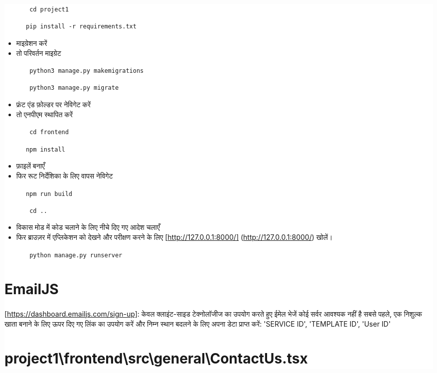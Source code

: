```shell
       cd project1
```

```shell
      pip install -r requirements.txt
```

- माइग्रेशन करें
- तो परिवर्तन माइग्रेट

```shell
       python3 manage.py makemigrations
```

```shell
       python3 manage.py migrate
```

- फ्रंट एंड फ़ोल्डर पर नेविगेट करें
- तो एनपीएम स्थापित करें

```shell
       cd frontend
```

```shell
      npm install
```

- फ़ाइलें बनाएँ
- फिर रूट निर्देशिका के लिए वापस नेविगेट

```shell
      npm run build
```

```shell
       cd ..
```

- विकास मोड में कोड चलाने के लिए नीचे दिए गए आदेश चलाएँ
- फिर ब्राउज़र में एप्लिकेशन को देखने और परीक्षण करने के लिए [http://127.0.0.1:8000/] (http://127.0.0.1:8000/) खोलें।

```shell
       python manage.py runserver
```

# EmailJS

[https://dashboard.emailjs.com/sign-up]:
केवल क्लाइंट-साइड टेक्नोलॉजीज का उपयोग करते हुए ईमेल भेजें कोई सर्वर आवश्यक नहीं है सबसे पहले, एक निशुल्क खाता बनाने के लिए ऊपर दिए गए लिंक का उपयोग करें और निम्न स्थान बदलने के लिए अपना डेटा प्राप्त करें:
'SERVICE ID', 'TEMPLATE ID', 'User ID'

# project1\frontend\src\general\ContactUs.tsx
